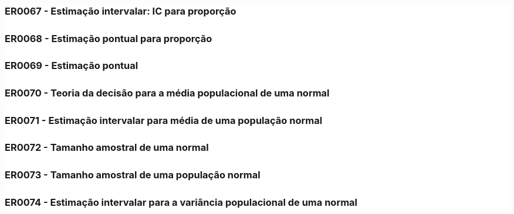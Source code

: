 <iframe width="560" height="315" src="https://www.youtube.com/embed/BLAPLnBnrOE" title="YouTube video player" frameborder="0" allow="accelerometer; autoplay; clipboard-write; encrypted-media; gyroscope; picture-in-picture" allowfullscreen></iframe>

### ER0067 - Estimação intervalar: IC para proporção

<iframe width="560" height="315" src="https://www.youtube.com/embed/GzzupIidReI" title="YouTube video player" frameborder="0" allow="accelerometer; autoplay; clipboard-write; encrypted-media; gyroscope; picture-in-picture" allowfullscreen></iframe>


### ER0068 - Estimação pontual para proporção

<iframe width="560" height="315" src="https://www.youtube.com/embed/WIoJ6p9cJyU" title="YouTube video player" frameborder="0" allow="accelerometer; autoplay; clipboard-write; encrypted-media; gyroscope; picture-in-picture" allowfullscreen></iframe>

### ER0069 - Estimação pontual

<iframe width="560" height="315" src="https://www.youtube.com/embed/xFzI_pxi2xE" title="YouTube video player" frameborder="0" allow="accelerometer; autoplay; clipboard-write; encrypted-media; gyroscope; picture-in-picture" allowfullscreen></iframe>

### ER0070 - Teoria da decisão para a média populacional de uma normal

<iframe width="560" height="315" src="https://www.youtube.com/embed/-EzBV-MXqHQ" title="YouTube video player" frameborder="0" allow="accelerometer; autoplay; clipboard-write; encrypted-media; gyroscope; picture-in-picture" allowfullscreen></iframe>

### ER0071 - Estimação intervalar para média de uma população normal

<iframe width="560" height="315" src="https://www.youtube.com/embed/JxN14V93-4A" title="YouTube video player" frameborder="0" allow="accelerometer; autoplay; clipboard-write; encrypted-media; gyroscope; picture-in-picture" allowfullscreen></iframe>

### ER0072 - Tamanho amostral de uma normal

<iframe width="560" height="315" src="https://www.youtube.com/embed/2N6KT-T69Rk" title="YouTube video player" frameborder="0" allow="accelerometer; autoplay; clipboard-write; encrypted-media; gyroscope; picture-in-picture" allowfullscreen></iframe>

### ER0073 - Tamanho amostral de uma população normal

<iframe width="560" height="315" src="https://www.youtube.com/embed/PXUpF8898ws" title="YouTube video player" frameborder="0" allow="accelerometer; autoplay; clipboard-write; encrypted-media; gyroscope; picture-in-picture" allowfullscreen></iframe>

### ER0074 - Estimação intervalar para a variância populacional de uma normal

<iframe width="560" height="315" src="https://www.youtube.com/embed/SdxdjGYAhbg" title="YouTube video player" frameborder="0" allow="accelerometer; autoplay; clipboard-write; encrypted-media; gyroscope; picture-in-picture" allowfullscreen></iframe>
